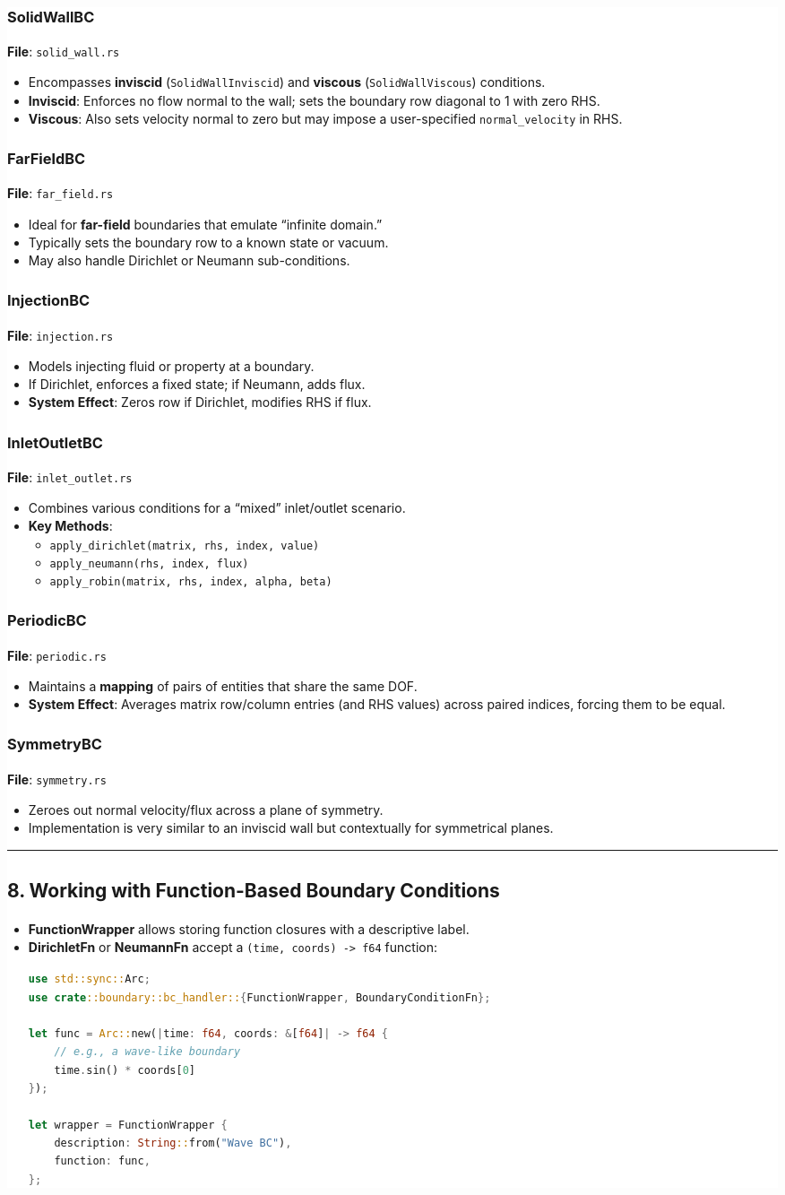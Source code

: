 ### SolidWallBC

**File**: `solid_wall.rs`  
- Encompasses **inviscid** (`SolidWallInviscid`) and **viscous** (`SolidWallViscous`) conditions.  
- **Inviscid**: Enforces no flow normal to the wall; sets the boundary row diagonal to 1 with zero RHS.  
- **Viscous**: Also sets velocity normal to zero but may impose a user-specified `normal_velocity` in RHS.

### FarFieldBC

**File**: `far_field.rs`  
- Ideal for **far-field** boundaries that emulate “infinite domain.”  
- Typically sets the boundary row to a known state or vacuum.  
- May also handle Dirichlet or Neumann sub-conditions.

### InjectionBC

**File**: `injection.rs`  
- Models injecting fluid or property at a boundary.  
- If Dirichlet, enforces a fixed state; if Neumann, adds flux.  
- **System Effect**: Zeros row if Dirichlet, modifies RHS if flux.

### InletOutletBC

**File**: `inlet_outlet.rs`  
- Combines various conditions for a “mixed” inlet/outlet scenario.  
- **Key Methods**: 
  - `apply_dirichlet(matrix, rhs, index, value)`
  - `apply_neumann(rhs, index, flux)`
  - `apply_robin(matrix, rhs, index, alpha, beta)`

### PeriodicBC

**File**: `periodic.rs`  
- Maintains a **mapping** of pairs of entities that share the same DOF.  
- **System Effect**: Averages matrix row/column entries (and RHS values) across paired indices, forcing them to be equal.

### SymmetryBC

**File**: `symmetry.rs`  
- Zeroes out normal velocity/flux across a plane of symmetry.  
- Implementation is very similar to an inviscid wall but contextually for symmetrical planes.

---

## **8. Working with Function-Based Boundary Conditions**

- **FunctionWrapper** allows storing function closures with a descriptive label.  
- **DirichletFn** or **NeumannFn** accept a `(time, coords) -> f64` function:
  ```rust
  use std::sync::Arc;
  use crate::boundary::bc_handler::{FunctionWrapper, BoundaryConditionFn};

  let func = Arc::new(|time: f64, coords: &[f64]| -> f64 {
      // e.g., a wave-like boundary
      time.sin() * coords[0]
  });

  let wrapper = FunctionWrapper {
      description: String::from("Wave BC"),
      function: func,
  };

  ```